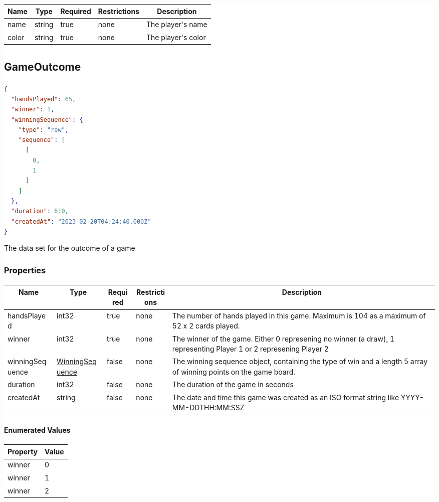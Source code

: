 |Name|Type|Required|Restrictions|Description|
|---|---|---|---|---|
|name|string|true|none|The player's name|
|color|string|true|none|The player's color|

<h2 id="tocS_GameOutcome">GameOutcome</h2>

<a id="schemagameoutcome"></a>
<a id="schema_GameOutcome"></a>
<a id="tocSgameoutcome"></a>
<a id="tocsgameoutcome"></a>

```json
{
  "handsPlayed": 65,
  "winner": 1,
  "winningSequence": {
    "type": "row",
    "sequence": [
      [
        0,
        1
      ]
    ]
  },
  "duration": 610,
  "createdAt": "2023-02-20T04:24:40.000Z"
}

```

The data set for the outcome of a game

### Properties

|Name|Type|Required|Restrictions|Description|
|---|---|---|---|---|
|handsPlayed|int32|true|none|The number of hands played in this game. Maximum is 104 as a maximum of 52 x 2 cards played.|
|winner|int32|true|none|The winner of the game. Either 0 represening no winner (a draw), 1 representing Player 1 or 2 represening Player 2|
|winningSequence|[WinningSequence](#schemawinningsequence)|false|none|The winning sequence object, containing the type of win and a length 5 array of winning points on the game board.|
|duration|int32|false|none|The duration of the game in seconds|
|createdAt|string|false|none|The date and time this game was created as an ISO format string like YYYY-MM-DDTHH:MM:SSZ|

#### Enumerated Values

|Property|Value|
|---|---|
|winner|0|
|winner|1|
|winner|2|

